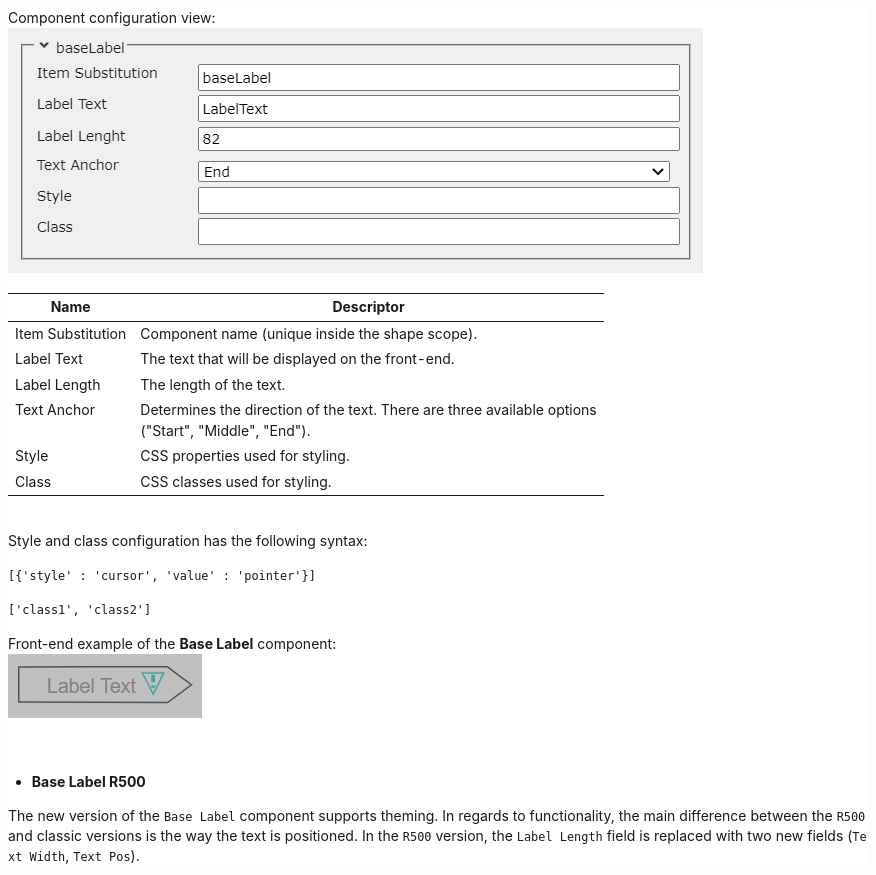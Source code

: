 Component configuration view:
![](./media/hmi-editor-mastering/image38-BaseLabel.png)

| Name              | Descriptor                                                                                              |
|-------------------|---------------------------------------------------------------------------------------------------------|
| Item Substitution | Component name (unique inside the shape scope).                                                                   |
| Label Text        | The text that will be displayed on the front-end.                                                       |
| Label Length      | The length of the text.                                                                                 |
| Text Anchor       | Determines the direction of the text. There are three available options <br>("Start", "Middle", "End"). |
| Style             | CSS properties used for styling.                                                                     |
| Class             | CSS classes used for styling.                                                             |

  
<br> 
Style and class configuration has the following syntax:

```
[{'style' : 'cursor', 'value' : 'pointer'}]
```

```
['class1', 'class2']
```
  
Front-end example of the **Base Label** component:  
![](./media/hmi-editor-mastering/image38-BaseLabelFront.png)

<br>

- **Base Label R500**

The new version of the `Base Label` component supports theming. In regards to functionality, the main difference between the `R500` and classic versions is the way the text is positioned. In the `R500` version, the `Label Length` field is replaced with two new fields (`Text Width`, `Text Pos`).
